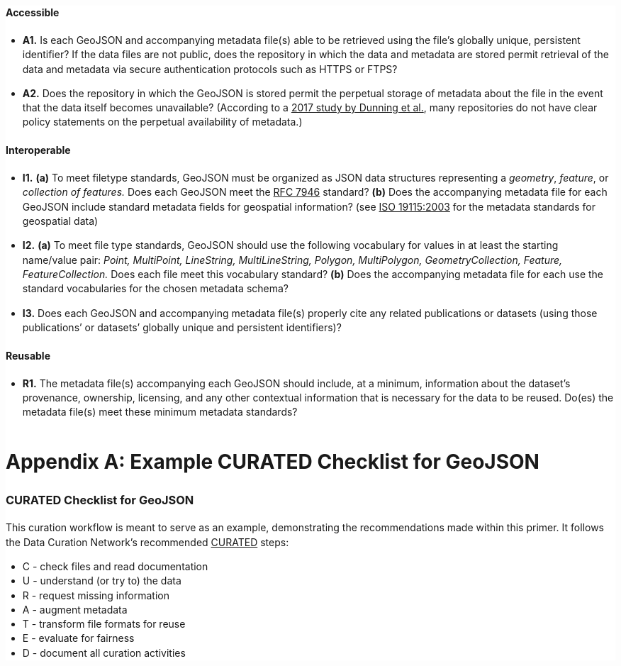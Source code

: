 #### Accessible

- **A1.** Is each GeoJSON and accompanying metadata file(s) able to be retrieved using the file’s globally unique, persistent identifier? If the data files are not public, does the repository in which the data and metadata are stored permit retrieval of the data and metadata via secure authentication protocols such as HTTPS or FTPS?

- **A2.** Does the repository in which the GeoJSON is stored permit the perpetual storage of metadata about the file in the event that the data itself becomes unavailable? (According to a [2017 study by Dunning et al.](http://www.ijdc.net/article/view/567), many repositories do not have clear policy statements on the perpetual availability of metadata.)

#### Interoperable

- **I1.** **(a)** To meet filetype standards, GeoJSON must be organized as JSON data structures representing a *geometry*, *feature*, or *collection of features.* Does each GeoJSON meet the [RFC 7946](https://web.archive.org/web/20191024124836/https://tools.ietf.org/html/rfc7946) standard? **(b)** Does the accompanying metadata file for each GeoJSON include standard metadata fields for geospatial information? (see [ISO 19115:2003](https://web.archive.org/web/20191024132257/https://www.iso.org/standard/26020.html) for the metadata standards for geospatial data)

- **I2.** **(a)** To meet file type standards, GeoJSON should use the following vocabulary for values in at least the starting name/value pair: *Point, MultiPoint, LineString, MultiLineString, Polygon, MultiPolygon, GeometryCollection, Feature, FeatureCollection.* Does each file meet this vocabulary standard? **(b)** Does the accompanying metadata file for each use the standard vocabularies for the chosen metadata schema?

- **I3.** Does each GeoJSON and accompanying metadata file(s) properly cite any related publications or datasets (using those publications’ or datasets’ globally unique and persistent identifiers)?

#### Reusable

- **R1.** The metadata file(s) accompanying each GeoJSON should include, at a minimum, information about the dataset’s provenance, ownership, licensing, and any other contextual information that is necessary for the data to be reused. Do(es) the metadata file(s) meet these minimum metadata standards?

# Appendix A: Example CURATED Checklist for GeoJSON

### CURATED Checklist for GeoJSON

This curation workflow is meant to serve as an example, demonstrating the recommendations made within this primer. It follows the Data Curation Network’s recommended [CURATED](https://web.archive.org/web/20191101143957/https://datacurationnetwork.org/resources/) steps:

- C - check files and read documentation
- U - understand (or try to) the data
- R - request missing information
- A - augment metadata
- T - transform file formats for reuse
- E - evaluate for fairness
- D - document all curation activities
